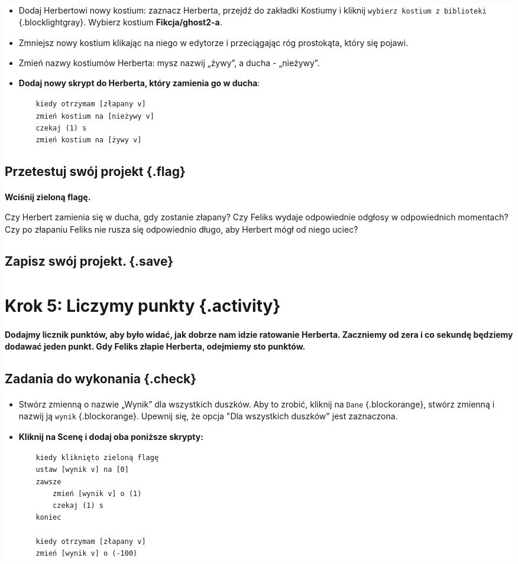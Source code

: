 + Dodaj Herbertowi nowy kostium: zaznacz Herberta, przejdź do zakładki Kostiumy i kliknij `wybierz kostium z biblioteki` {.blocklightgray}. Wybierz kostium  **Fikcja/ghost2-a**.

+ Zmniejsz nowy kostium klikając na niego w edytorze i przeciągając róg prostokąta, który się pojawi.

+ Zmień nazwy kostiumów Herberta: mysz nazwij „żywy”, a ducha - „nieżywy”.

+ **Dodaj nowy skrypt do Herberta, który zamienia go w ducha**:

    ```blocks
        kiedy otrzymam [złapany v]
        zmień kostium na [nieżywy v]
        czekaj (1) s
        zmień kostium na [żywy v]
    ```

## Przetestuj swój projekt {.flag}

**Wciśnij zieloną flagę.**

Czy Herbert zamienia się w ducha, gdy zostanie złapany?
Czy Feliks wydaje odpowiednie odgłosy w odpowiednich momentach?
Czy po złapaniu Feliks nie rusza się odpowiednio długo, aby Herbert mógł od niego uciec?

## Zapisz swój projekt. {.save}

# Krok 5: Liczymy punkty {.activity}

**Dodajmy licznik punktów, aby było widać, jak dobrze nam idzie ratowanie Herberta.
Zaczniemy od zera i co sekundę będziemy dodawać jeden punkt. Gdy Feliks złapie Herberta, odejmiemy sto punktów.**

## Zadania do wykonania {.check}

+ Stwórz zmienną o nazwie „Wynik” dla wszystkich duszków. Aby to zrobić, kliknij na `Dane` {.blockorange}, stwórz zmienną i nazwij ją `wynik` {.blockorange}. Upewnij się, że opcja "Dla wszystkich duszków" jest zaznaczona.

+ **Kliknij na Scenę i dodaj oba poniższe skrypty:**

    ```blocks
        kiedy kliknięto zieloną flagę
        ustaw [wynik v] na [0]
        zawsze
            zmień [wynik v] o (1)
            czekaj (1) s
        koniec

        kiedy otrzymam [złapany v]
        zmień [wynik v] o (-100)
    ```
